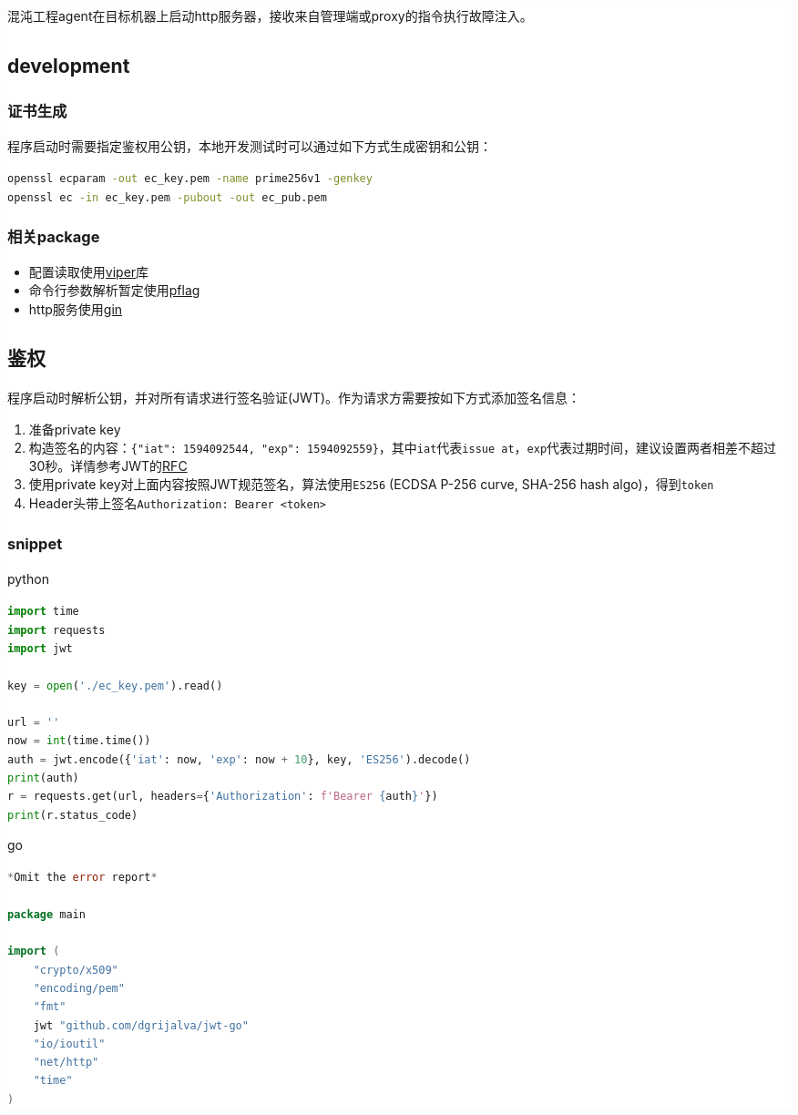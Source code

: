混沌工程agent在目标机器上启动http服务器，接收来自管理端或proxy的指令执行故障注入。

## development

### 证书生成

程序启动时需要指定鉴权用公钥，本地开发测试时可以通过如下方式生成密钥和公钥：

```sh
openssl ecparam -out ec_key.pem -name prime256v1 -genkey
openssl ec -in ec_key.pem -pubout -out ec_pub.pem
```

### 相关package

- 配置读取使用[viper](https://github.com/spf13/viper)库
- 命令行参数解析暂定使用[pflag](https://github.com/spf13/pflag)
- http服务使用[gin](https://github.com/gin-gonic/gin)


## 鉴权

程序启动时解析公钥，并对所有请求进行签名验证(JWT)。作为请求方需要按如下方式添加签名信息：

1. 准备private key
2. 构造签名的内容：`{"iat": 1594092544, "exp": 1594092559}`，其中`iat`代表`issue at`，`exp`代表过期时间，建议设置两者相差不超过30秒。详情参考JWT的[RFC](https://tools.ietf.org/html/rfc7519#page-9)
3. 使用private key对上面内容按照JWT规范签名，算法使用`ES256` (ECDSA P-256 curve, SHA-256 hash algo)，得到`token`
4. Header头带上签名`Authorization: Bearer <token>`


### snippet

python

```python
import time
import requests
import jwt

key = open('./ec_key.pem').read()

url = ''
now = int(time.time())
auth = jwt.encode({'iat': now, 'exp': now + 10}, key, 'ES256').decode()
print(auth)
r = requests.get(url, headers={'Authorization': f'Bearer {auth}'})
print(r.status_code)
```

go

```go
*Omit the error report*

package main

import (
	"crypto/x509"
	"encoding/pem"
	"fmt"
	jwt "github.com/dgrijalva/jwt-go"
	"io/ioutil"
	"net/http"
	"time"
)

```